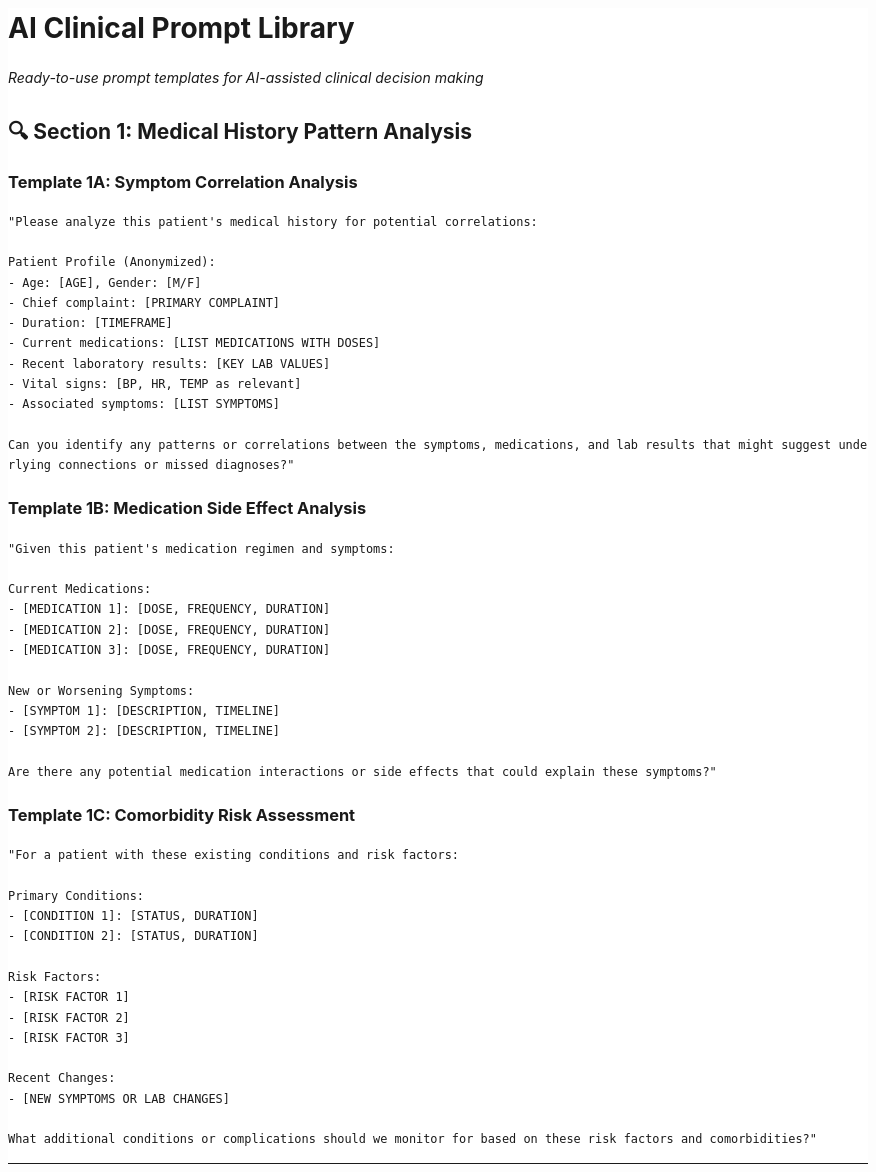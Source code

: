 # AI Clinical Prompt Library

*Ready-to-use prompt templates for AI-assisted clinical decision making*

## 🔍 Section 1: Medical History Pattern Analysis

### Template 1A: Symptom Correlation Analysis
```
"Please analyze this patient's medical history for potential correlations:

Patient Profile (Anonymized):
- Age: [AGE], Gender: [M/F]
- Chief complaint: [PRIMARY COMPLAINT]
- Duration: [TIMEFRAME]
- Current medications: [LIST MEDICATIONS WITH DOSES]
- Recent laboratory results: [KEY LAB VALUES]
- Vital signs: [BP, HR, TEMP as relevant]
- Associated symptoms: [LIST SYMPTOMS]

Can you identify any patterns or correlations between the symptoms, medications, and lab results that might suggest underlying connections or missed diagnoses?"
```

### Template 1B: Medication Side Effect Analysis
```
"Given this patient's medication regimen and symptoms:

Current Medications:
- [MEDICATION 1]: [DOSE, FREQUENCY, DURATION]
- [MEDICATION 2]: [DOSE, FREQUENCY, DURATION]
- [MEDICATION 3]: [DOSE, FREQUENCY, DURATION]

New or Worsening Symptoms:
- [SYMPTOM 1]: [DESCRIPTION, TIMELINE]
- [SYMPTOM 2]: [DESCRIPTION, TIMELINE]

Are there any potential medication interactions or side effects that could explain these symptoms?"
```

### Template 1C: Comorbidity Risk Assessment
```
"For a patient with these existing conditions and risk factors:

Primary Conditions:
- [CONDITION 1]: [STATUS, DURATION]
- [CONDITION 2]: [STATUS, DURATION]

Risk Factors:
- [RISK FACTOR 1]
- [RISK FACTOR 2]
- [RISK FACTOR 3]

Recent Changes:
- [NEW SYMPTOMS OR LAB CHANGES]

What additional conditions or complications should we monitor for based on these risk factors and comorbidities?"
```

---
